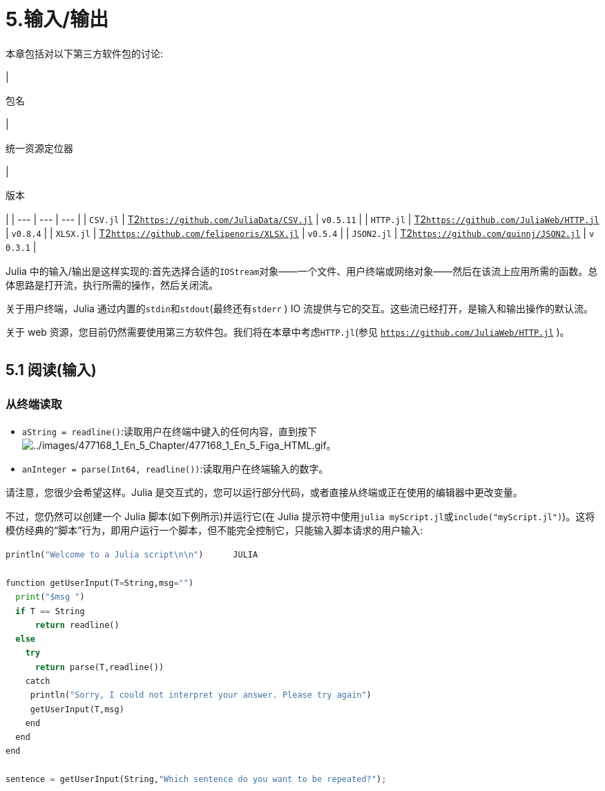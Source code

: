 # 5.输入/输出

本章包括对以下第三方软件包的讨论:

<colgroup><col class="tcol1 align-left"> <col class="tcol2 align-left"> <col class="tcol3 align-left"></colgroup> 
| 

包名

 | 

统一资源定位器

 | 

版本

 |
| --- | --- | --- |
| `CSV.jl` | [T2`https://github.com/JuliaData/CSV.jl`](https://github.com/JuliaData/CSV.jl) | `v0.5.11` |
| `HTTP.jl` | [T2`https://github.com/JuliaWeb/HTTP.jl`](https://github.com/JuliaWeb/HTTP.jl) | `v0.8.4` |
| `XLSX.jl` | [T2`https://github.com/felipenoris/XLSX.jl`](https://github.com/felipenoris/XLSX.jl) | `v0.5.4` |
| `JSON2.jl` | [T2`https://github.com/quinnj/JSON2.jl`](https://github.com/quinnj/JSON2.jl) | `v0.3.1` |

Julia 中的输入/输出是这样实现的:首先选择合适的`IOStream`对象——一个文件、用户终端或网络对象——然后在该流上应用所需的函数。总体思路是打开流，执行所需的操作，然后关闭流。

关于用户终端，Julia 通过内置的`stdin`和`stdout`(最终还有`stderr` ) IO 流提供与它的交互。这些流已经打开，是输入和输出操作的默认流。

关于 web 资源，您目前仍然需要使用第三方软件包。我们将在本章中考虑`HTTP.jl`(参见 [`https://github.com/JuliaWeb/HTTP.jl`](https://github.com/JuliaWeb/HTTP.jl) )。

## 5.1 阅读(输入)

### 从终端读取

*   `aString = readline()`:读取用户在终端中键入的任何内容，直到按下![../images/477168_1_En_5_Chapter/477168_1_En_5_Figa_HTML.gif](../images/477168_1_En_5_Chapter/477168_1_En_5_Figa_HTML.gif)。

*   `anInteger = parse(Int64, readline())`:读取用户在终端输入的数字。

请注意，您很少会希望这样。Julia 是交互式的，您可以运行部分代码，或者直接从终端或正在使用的编辑器中更改变量。

不过，您仍然可以创建一个 Julia 脚本(如下例所示)并运行它(在 Julia 提示符中使用`julia myScript.jl`或`include("myScript.jl")`)。这将模仿经典的“脚本”行为，即用户运行一个脚本，但不能完全控制它，只能输入脚本请求的用户输入:

```py
println("Welcome to a Julia script\n\n")      JULIA

function getUserInput(T=String,msg="")
  print("$msg ")
  if T == String
      return readline()
  else
    try
      return parse(T,readline())
    catch
     println("Sorry, I could not interpret your answer. Please try again")
     getUserInput(T,msg)
    end
  end
end

sentence = getUserInput(String,"Which sentence do you want to be repeated?");
```